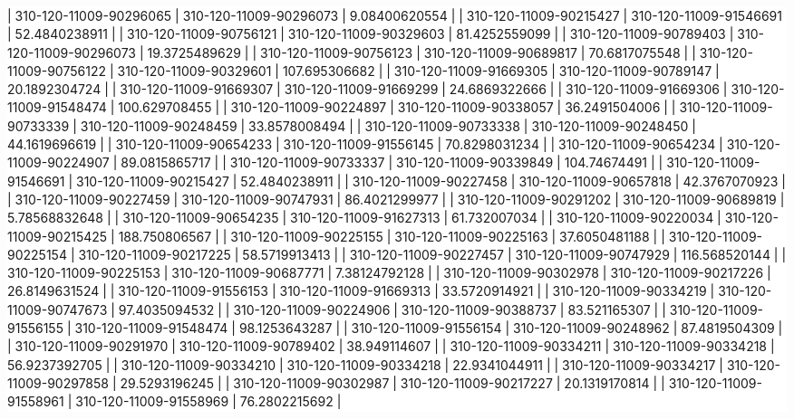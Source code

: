 | 310-120-11009-90296065 | 310-120-11009-90296073 | 9.08400620554 |
| 310-120-11009-90215427 | 310-120-11009-91546691 | 52.4840238911 |
| 310-120-11009-90756121 | 310-120-11009-90329603 | 81.4252559099 |
| 310-120-11009-90789403 | 310-120-11009-90296073 | 19.3725489629 |
| 310-120-11009-90756123 | 310-120-11009-90689817 | 70.6817075548 |
| 310-120-11009-90756122 | 310-120-11009-90329601 | 107.695306682 |
| 310-120-11009-91669305 | 310-120-11009-90789147 | 20.1892304724 |
| 310-120-11009-91669307 | 310-120-11009-91669299 | 24.6869322666 |
| 310-120-11009-91669306 | 310-120-11009-91548474 | 100.629708455 |
| 310-120-11009-90224897 | 310-120-11009-90338057 | 36.2491504006 |
| 310-120-11009-90733339 | 310-120-11009-90248459 | 33.8578008494 |
| 310-120-11009-90733338 | 310-120-11009-90248450 | 44.1619696619 |
| 310-120-11009-90654233 | 310-120-11009-91556145 | 70.8298031234 |
| 310-120-11009-90654234 | 310-120-11009-90224907 | 89.0815865717 |
| 310-120-11009-90733337 | 310-120-11009-90339849 | 104.74674491 |
| 310-120-11009-91546691 | 310-120-11009-90215427 | 52.4840238911 |
| 310-120-11009-90227458 | 310-120-11009-90657818 | 42.3767070923 |
| 310-120-11009-90227459 | 310-120-11009-90747931 | 86.4021299977 |
| 310-120-11009-90291202 | 310-120-11009-90689819 | 5.78568832648 |
| 310-120-11009-90654235 | 310-120-11009-91627313 | 61.732007034 |
| 310-120-11009-90220034 | 310-120-11009-90215425 | 188.750806567 |
| 310-120-11009-90225155 | 310-120-11009-90225163 | 37.6050481188 |
| 310-120-11009-90225154 | 310-120-11009-90217225 | 58.5719913413 |
| 310-120-11009-90227457 | 310-120-11009-90747929 | 116.568520144 |
| 310-120-11009-90225153 | 310-120-11009-90687771 | 7.38124792128 |
| 310-120-11009-90302978 | 310-120-11009-90217226 | 26.8149631524 |
| 310-120-11009-91556153 | 310-120-11009-91669313 | 33.5720914921 |
| 310-120-11009-90334219 | 310-120-11009-90747673 | 97.4035094532 |
| 310-120-11009-90224906 | 310-120-11009-90388737 | 83.521165307 |
| 310-120-11009-91556155 | 310-120-11009-91548474 | 98.1253643287 |
| 310-120-11009-91556154 | 310-120-11009-90248962 | 87.4819504309 |
| 310-120-11009-90291970 | 310-120-11009-90789402 | 38.949114607 |
| 310-120-11009-90334211 | 310-120-11009-90334218 | 56.9237392705 |
| 310-120-11009-90334210 | 310-120-11009-90334218 | 22.9341044911 |
| 310-120-11009-90334217 | 310-120-11009-90297858 | 29.5293196245 |
| 310-120-11009-90302987 | 310-120-11009-90217227 | 20.1319170814 |
| 310-120-11009-91558961 | 310-120-11009-91558969 | 76.2802215692 |